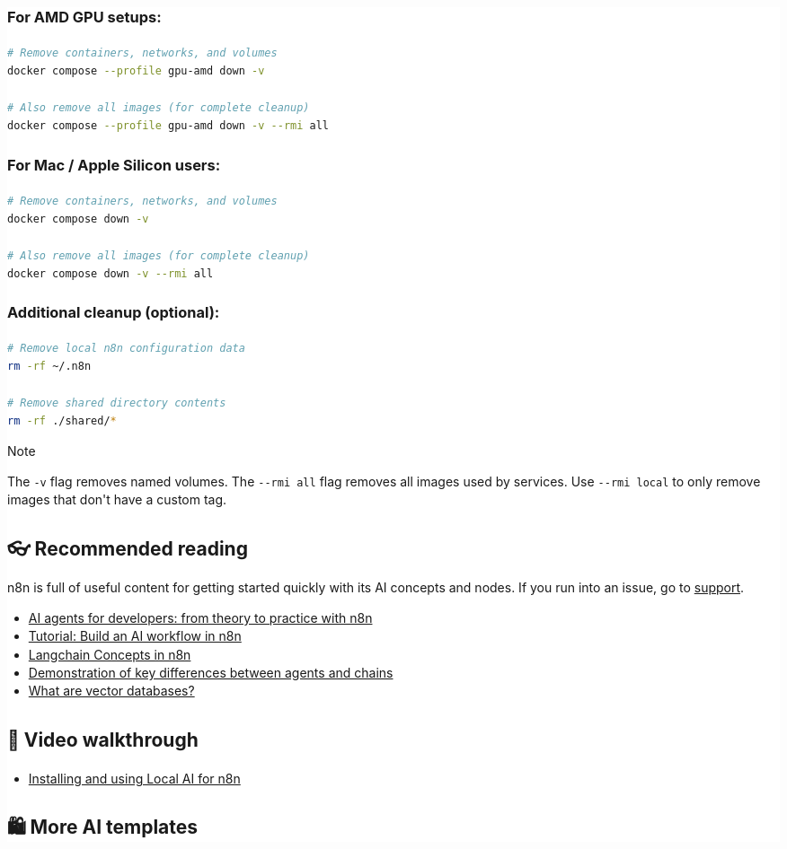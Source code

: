 ### For AMD GPU setups:

```bash
# Remove containers, networks, and volumes
docker compose --profile gpu-amd down -v

# Also remove all images (for complete cleanup)
docker compose --profile gpu-amd down -v --rmi all
```

### For Mac / Apple Silicon users:

```bash
# Remove containers, networks, and volumes
docker compose down -v

# Also remove all images (for complete cleanup)
docker compose down -v --rmi all
```

### Additional cleanup (optional):

```bash
# Remove local n8n configuration data
rm -rf ~/.n8n

# Remove shared directory contents
rm -rf ./shared/*
```

> [!NOTE]
> The `-v` flag removes named volumes. The `--rmi all` flag removes all images used by services.
> Use `--rmi local` to only remove images that don't have a custom tag.

## 👓 Recommended reading

n8n is full of useful content for getting started quickly with its AI concepts
and nodes. If you run into an issue, go to [support](#support).

- [AI agents for developers: from theory to practice with n8n](https://blog.n8n.io/ai-agents/)
- [Tutorial: Build an AI workflow in n8n](https://docs.n8n.io/advanced-ai/intro-tutorial/)
- [Langchain Concepts in n8n](https://docs.n8n.io/advanced-ai/langchain/langchain-n8n/)
- [Demonstration of key differences between agents and chains](https://docs.n8n.io/advanced-ai/examples/agent-chain-comparison/)
- [What are vector databases?](https://docs.n8n.io/advanced-ai/examples/understand-vector-databases/)

## 🎥 Video walkthrough

- [Installing and using Local AI for n8n](https://www.youtube.com/watch?v=xz_X2N-hPg0)

## 🛍️ More AI templates
